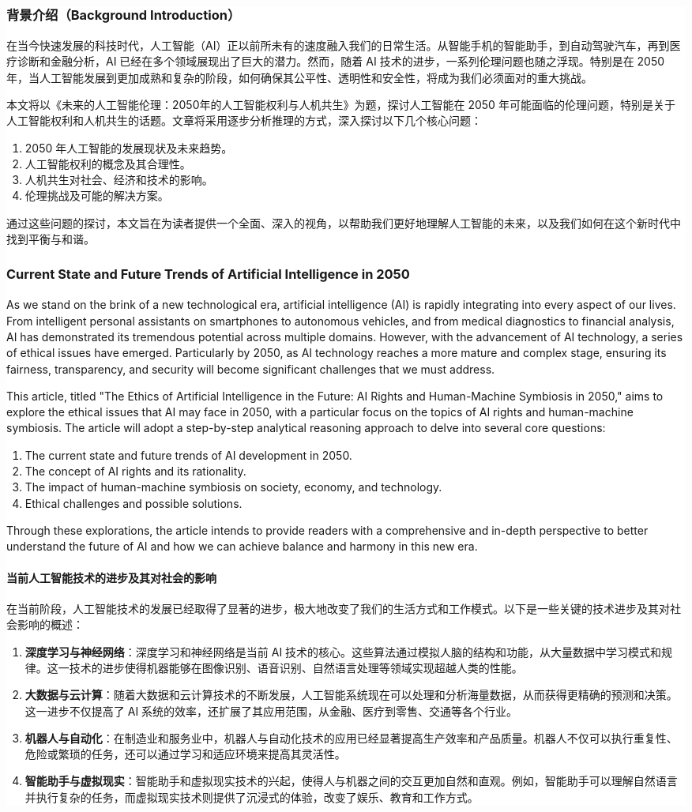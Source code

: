                  

### 背景介绍（Background Introduction）

在当今快速发展的科技时代，人工智能（AI）正以前所未有的速度融入我们的日常生活。从智能手机的智能助手，到自动驾驶汽车，再到医疗诊断和金融分析，AI 已经在多个领域展现出了巨大的潜力。然而，随着 AI 技术的进步，一系列伦理问题也随之浮现。特别是在 2050 年，当人工智能发展到更加成熟和复杂的阶段，如何确保其公平性、透明性和安全性，将成为我们必须面对的重大挑战。

本文将以《未来的人工智能伦理：2050年的人工智能权利与人机共生》为题，探讨人工智能在 2050 年可能面临的伦理问题，特别是关于人工智能权利和人机共生的话题。文章将采用逐步分析推理的方式，深入探讨以下几个核心问题：

1. 2050 年人工智能的发展现状及未来趋势。
2. 人工智能权利的概念及其合理性。
3. 人机共生对社会、经济和技术的影响。
4. 伦理挑战及可能的解决方案。

通过这些问题的探讨，本文旨在为读者提供一个全面、深入的视角，以帮助我们更好地理解人工智能的未来，以及我们如何在这个新时代中找到平衡与和谐。

### Current State and Future Trends of Artificial Intelligence in 2050

As we stand on the brink of a new technological era, artificial intelligence (AI) is rapidly integrating into every aspect of our lives. From intelligent personal assistants on smartphones to autonomous vehicles, and from medical diagnostics to financial analysis, AI has demonstrated its tremendous potential across multiple domains. However, with the advancement of AI technology, a series of ethical issues have emerged. Particularly by 2050, as AI technology reaches a more mature and complex stage, ensuring its fairness, transparency, and security will become significant challenges that we must address.

This article, titled "The Ethics of Artificial Intelligence in the Future: AI Rights and Human-Machine Symbiosis in 2050," aims to explore the ethical issues that AI may face in 2050, with a particular focus on the topics of AI rights and human-machine symbiosis. The article will adopt a step-by-step analytical reasoning approach to delve into several core questions:

1. The current state and future trends of AI development in 2050.
2. The concept of AI rights and its rationality.
3. The impact of human-machine symbiosis on society, economy, and technology.
4. Ethical challenges and possible solutions.

Through these explorations, the article intends to provide readers with a comprehensive and in-depth perspective to better understand the future of AI and how we can achieve balance and harmony in this new era.

#### 当前人工智能技术的进步及其对社会的影响

在当前阶段，人工智能技术的发展已经取得了显著的进步，极大地改变了我们的生活方式和工作模式。以下是一些关键的技术进步及其对社会影响的概述：

1. **深度学习与神经网络**：深度学习和神经网络是当前 AI 技术的核心。这些算法通过模拟人脑的结构和功能，从大量数据中学习模式和规律。这一技术的进步使得机器能够在图像识别、语音识别、自然语言处理等领域实现超越人类的性能。

2. **大数据与云计算**：随着大数据和云计算技术的不断发展，人工智能系统现在可以处理和分析海量数据，从而获得更精确的预测和决策。这一进步不仅提高了 AI 系统的效率，还扩展了其应用范围，从金融、医疗到零售、交通等各个行业。

3. **机器人与自动化**：在制造业和服务业中，机器人与自动化技术的应用已经显著提高生产效率和产品质量。机器人不仅可以执行重复性、危险或繁琐的任务，还可以通过学习和适应环境来提高其灵活性。

4. **智能助手与虚拟现实**：智能助手和虚拟现实技术的兴起，使得人与机器之间的交互更加自然和直观。例如，智能助手可以理解自然语言并执行复杂的任务，而虚拟现实技术则提供了沉浸式的体验，改变了娱乐、教育和工作方式。
